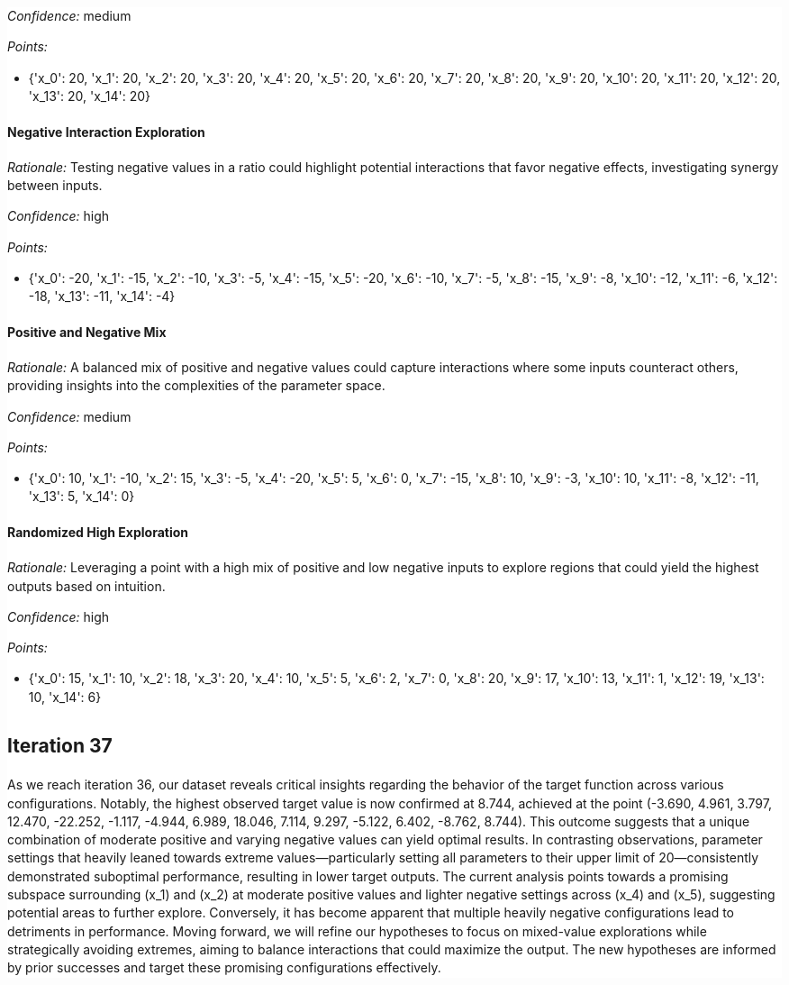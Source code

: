 *Confidence:* medium

*Points:*

- {'x_0': 20, 'x_1': 20, 'x_2': 20, 'x_3': 20, 'x_4': 20, 'x_5': 20, 'x_6': 20, 'x_7': 20, 'x_8': 20, 'x_9': 20, 'x_10': 20, 'x_11': 20, 'x_12': 20, 'x_13': 20, 'x_14': 20}

#### Negative Interaction Exploration

*Rationale:* Testing negative values in a ratio could highlight potential interactions that favor negative effects, investigating synergy between inputs.

*Confidence:* high

*Points:*

- {'x_0': -20, 'x_1': -15, 'x_2': -10, 'x_3': -5, 'x_4': -15, 'x_5': -20, 'x_6': -10, 'x_7': -5, 'x_8': -15, 'x_9': -8, 'x_10': -12, 'x_11': -6, 'x_12': -18, 'x_13': -11, 'x_14': -4}

#### Positive and Negative Mix

*Rationale:* A balanced mix of positive and negative values could capture interactions where some inputs counteract others, providing insights into the complexities of the parameter space.

*Confidence:* medium

*Points:*

- {'x_0': 10, 'x_1': -10, 'x_2': 15, 'x_3': -5, 'x_4': -20, 'x_5': 5, 'x_6': 0, 'x_7': -15, 'x_8': 10, 'x_9': -3, 'x_10': 10, 'x_11': -8, 'x_12': -11, 'x_13': 5, 'x_14': 0}

#### Randomized High Exploration

*Rationale:* Leveraging a point with a high mix of positive and low negative inputs to explore regions that could yield the highest outputs based on intuition.

*Confidence:* high

*Points:*

- {'x_0': 15, 'x_1': 10, 'x_2': 18, 'x_3': 20, 'x_4': 10, 'x_5': 5, 'x_6': 2, 'x_7': 0, 'x_8': 20, 'x_9': 17, 'x_10': 13, 'x_11': 1, 'x_12': 19, 'x_13': 10, 'x_14': 6}

## Iteration 37

As we reach iteration 36, our dataset reveals critical insights regarding the behavior of the target function across various configurations. Notably, the highest observed target value is now confirmed at 8.744, achieved at the point (-3.690, 4.961, 3.797, 12.470, -22.252, -1.117, -4.944, 6.989, 18.046, 7.114, 9.297, -5.122, 6.402, -8.762, 8.744). This outcome suggests that a unique combination of moderate positive and varying negative values can yield optimal results. In contrasting observations, parameter settings that heavily leaned towards extreme values—particularly setting all parameters to their upper limit of 20—consistently demonstrated suboptimal performance, resulting in lower target outputs. The current analysis points towards a promising subspace surrounding (x_1) and (x_2) at moderate positive values and lighter negative settings across (x_4) and (x_5), suggesting potential areas to further explore. Conversely, it has become apparent that multiple heavily negative configurations lead to detriments in performance. Moving forward, we will refine our hypotheses to focus on mixed-value explorations while strategically avoiding extremes, aiming to balance interactions that could maximize the output. The new hypotheses are informed by prior successes and target these promising configurations effectively.

